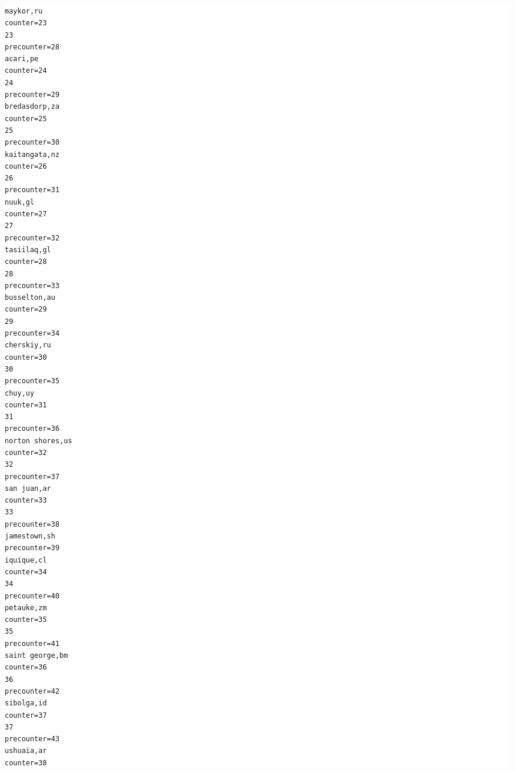     maykor,ru
    counter=23
    23
    precounter=28
    acari,pe
    counter=24
    24
    precounter=29
    bredasdorp,za
    counter=25
    25
    precounter=30
    kaitangata,nz
    counter=26
    26
    precounter=31
    nuuk,gl
    counter=27
    27
    precounter=32
    tasiilaq,gl
    counter=28
    28
    precounter=33
    busselton,au
    counter=29
    29
    precounter=34
    cherskiy,ru
    counter=30
    30
    precounter=35
    chuy,uy
    counter=31
    31
    precounter=36
    norton shores,us
    counter=32
    32
    precounter=37
    san juan,ar
    counter=33
    33
    precounter=38
    jamestown,sh
    precounter=39
    iquique,cl
    counter=34
    34
    precounter=40
    petauke,zm
    counter=35
    35
    precounter=41
    saint george,bm
    counter=36
    36
    precounter=42
    sibolga,id
    counter=37
    37
    precounter=43
    ushuaia,ar
    counter=38